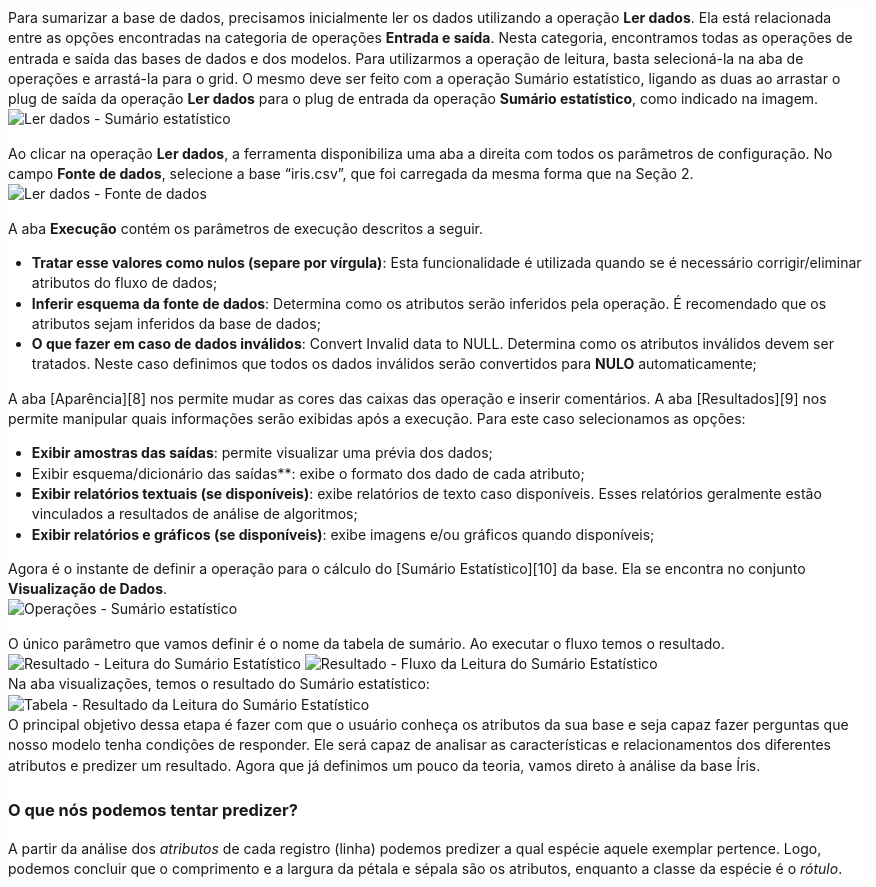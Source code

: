 Para sumarizar a base de dados, precisamos inicialmente ler os dados utilizando a operação **Ler dados**. Ela está relacionada entre as opções encontradas na categoria de operações **Entrada e saída**. Nesta categoria, encontramos todas as operações de entrada e saída das bases de dados e dos modelos. Para utilizarmos a operação de leitura, basta selecioná-la na aba de operações e arrastá-la para o grid. O mesmo deve ser feito com a operação Sumário estatístico, ligando as duas ao arrastar o plug de saída da operação **Ler dados** para o plug de entrada da operação **Sumário estatístico**, como indicado na imagem.
![Ler dados - Sumário estatístico](/vuepress/img/spark/documentacao_geral/utilizacao_basica_da_plataforma_lemonade/image107.png)

Ao clicar na operação **Ler dados**, a ferramenta disponibiliza uma aba a direita com todos os parâmetros de configuração. No campo **Fonte de dados**, selecione a base “iris.csv”, que foi carregada da mesma forma que na Seção 2.\
![Ler dados - Fonte de dados](/vuepress/img/spark/documentacao_geral/utilizacao_basica_da_plataforma_lemonade/image46.png)

A aba **Execução** contém os parâmetros de execução descritos a seguir.
- **Tratar esse valores como nulos (separe por vírgula)**: Esta funcionalidade é utilizada quando se é necessário corrigir/eliminar atributos do fluxo de dados;
- **Inferir esquema da fonte de dados**: Determina como os atributos serão inferidos pela operação. É recomendado que os atributos sejam inferidos da base de dados; 
- **O que fazer em caso de dados inválidos**: Convert Invalid data to NULL. Determina como os atributos inválidos devem ser tratados. Neste caso definimos que todos os dados inválidos serão convertidos para **NULO** automaticamente;

A aba [Aparência][8] nos permite mudar as cores das caixas das operação e inserir comentários. A aba [Resultados][9] nos permite manipular quais informações serão exibidas após a execução. Para este caso selecionamos as opções:
- **Exibir amostras das saídas**: permite visualizar uma prévia dos dados;
- Exibir esquema/dicionário das saídas**: exibe o formato dos dado de cada atributo;
- **Exibir relatórios textuais (se disponíveis)**: exibe relatórios de texto caso disponíveis. Esses relatórios geralmente estão vinculados a resultados de análise de algoritmos;
- **Exibir relatórios e gráficos (se disponíveis)**: exibe imagens e/ou gráficos quando disponíveis; 

Agora é o instante de definir a operação para o cálculo do [Sumário Estatístico][10] da base. Ela se encontra no conjunto **Visualização de Dados**.\
![Operações - Sumário estatístico](/vuepress/img/spark/documentacao_geral/utilizacao_basica_da_plataforma_lemonade/image59.png)

O único parâmetro que vamos definir é o nome da tabela de sumário. Ao executar o fluxo temos o resultado.\
![Resultado - Leitura do Sumário Estatístico](/vuepress/img/spark/documentacao_geral/utilizacao_basica_da_plataforma_lemonade/image13.png)
![Resultado - Fluxo da Leitura do Sumário Estatístico](/vuepress/img/spark/documentacao_geral/utilizacao_basica_da_plataforma_lemonade/image15.png)\
Na aba visualizações, temos o resultado do Sumário estatístico:\
![Tabela - Resultado da Leitura do Sumário Estatístico](/vuepress/img/spark/documentacao_geral/utilizacao_basica_da_plataforma_lemonade/image6.png)\
O principal objetivo dessa etapa é fazer com que o usuário conheça os atributos da sua base e seja capaz fazer perguntas que nosso modelo tenha condições de responder. Ele será capaz de analisar as características e relacionamentos dos diferentes atributos e predizer um resultado. Agora que já definimos um pouco da teoria, vamos direto à análise da base Íris.

### O que nós podemos tentar predizer?
A partir da análise dos *atributos* de cada registro (linha) podemos predizer a qual espécie aquele exemplar pertence. Logo, podemos concluir que o comprimento e a largura da pétala e sépala são os atributos, enquanto a classe da espécie é o *rótulo*. 
